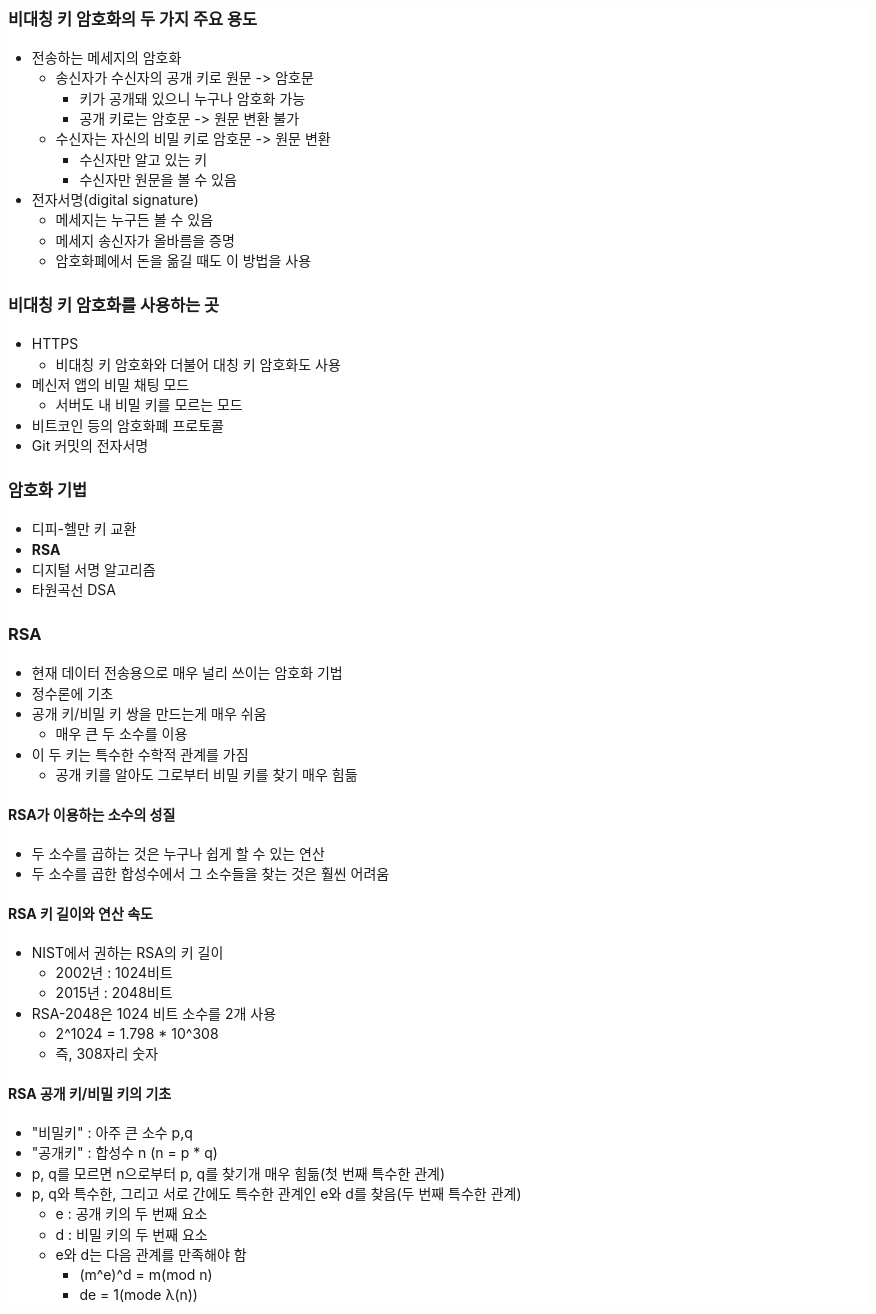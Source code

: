 ### 비대칭 키 암호화의 두 가지 주요 용도
- 전송하는 메세지의 암호화
    - 송신자가 수신자의 공개 키로 원문 -> 암호문
        - 키가 공개돼 있으니 누구나 암호화 가능
        - 공개 키로는 암호문 -> 원문 변환 불가
    - 수신자는 자신의 비밀 키로 암호문 -> 원문 변환
        - 수신자만 알고 있는 키
        - 수신자만 원문을 볼 수 있음
- 전자서명(digital signature)
    - 메세지는 누구든 볼 수 있음
    - 메세지 송신자가 올바름을 증명
    - 암호화폐에서 돈을 옮길 때도 이 방법을 사용
    
### 비대칭 키 암호화를 사용하는 곳
- HTTPS
    - 비대칭 키 암호화와 더불어 대칭 키 암호화도 사용
- 메신저 앱의 비밀 채팅 모드
    - 서버도 내 비밀 키를 모르는 모드
- 비트코인 등의 암호화폐 프로토콜
- Git 커밋의 전자서명

### 암호화 기법
- 디피-헬만 키 교환
- **RSA**
- 디지털 서명 알고리즘
- 타원곡선 DSA

### RSA
- 현재 데이터 전송용으로 매우 널리 쓰이는 암호화 기법
- 정수론에 기초
- 공개 키/비밀 키 쌍을 만드는게 매우 쉬움
    - 매우 큰 두 소수를 이용
- 이 두 키는 특수한 수학적 관계를 가짐
    - 공개 키를 알아도 그로부터 비밀 키를 찾기 매우 힘듦
    
#### RSA가 이용하는 소수의 성질
- 두 소수를 곱하는 것은 누구나 쉽게 할 수 있는 연산
- 두 소수를 곱한 합성수에서 그 소수들을 찾는 것은 훨씬 어려움

#### RSA 키 길이와 연산 속도
- NIST에서 권하는 RSA의 키 길이
    - 2002년 : 1024비트
    - 2015년 : 2048비트
- RSA-2048은 1024 비트 소수를 2개 사용
    - 2^1024 = 1.798 * 10^308
    - 즉, 308자리 숫자

#### RSA 공개 키/비밀 키의 기초
- "비밀키" : 아주 큰 소수 p,q
- "공개키" : 합성수 n (n = p * q)
- p, q를 모르면 n으로부터 p, q를 찾기개 매우 힘듦(첫 번째 특수한 관계)
- p, q와 특수한, 그리고 서로 간에도 특수한 관계인 e와 d를 찾음(두 번째 특수한 관계)
    - e : 공개 키의 두 번째 요소
    - d : 비밀 키의 두 번째 요소
    - e와 d는 다음 관계를 만족해야 함
        - (m^e)^d = m(mod n)
        - de = 1(mode λ(n))
    